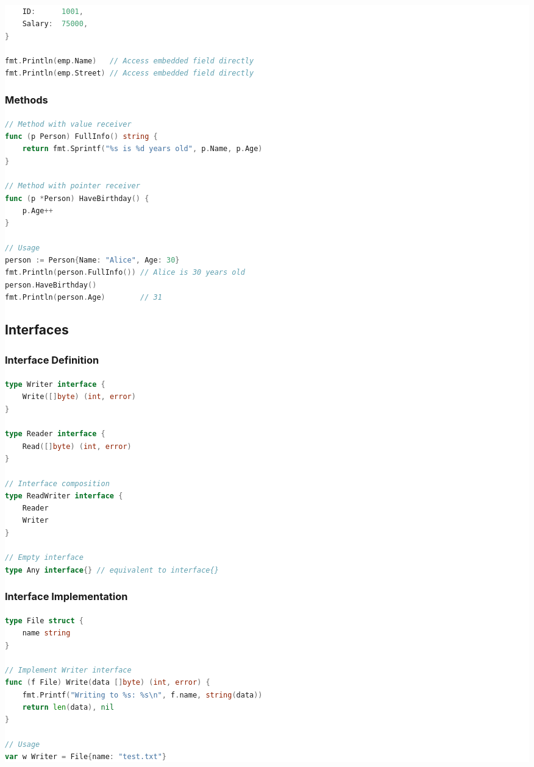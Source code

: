 ```go
    ID:      1001,
    Salary:  75000,
}

fmt.Println(emp.Name)   // Access embedded field directly
fmt.Println(emp.Street) // Access embedded field directly
```

### Methods
```go
// Method with value receiver
func (p Person) FullInfo() string {
    return fmt.Sprintf("%s is %d years old", p.Name, p.Age)
}

// Method with pointer receiver
func (p *Person) HaveBirthday() {
    p.Age++
}

// Usage
person := Person{Name: "Alice", Age: 30}
fmt.Println(person.FullInfo()) // Alice is 30 years old
person.HaveBirthday()
fmt.Println(person.Age)        // 31
```

## Interfaces

### Interface Definition
```go
type Writer interface {
    Write([]byte) (int, error)
}

type Reader interface {
    Read([]byte) (int, error)
}

// Interface composition
type ReadWriter interface {
    Reader
    Writer
}

// Empty interface
type Any interface{} // equivalent to interface{}
```

### Interface Implementation
```go
type File struct {
    name string
}

// Implement Writer interface
func (f File) Write(data []byte) (int, error) {
    fmt.Printf("Writing to %s: %s\n", f.name, string(data))
    return len(data), nil
}

// Usage
var w Writer = File{name: "test.txt"}
```